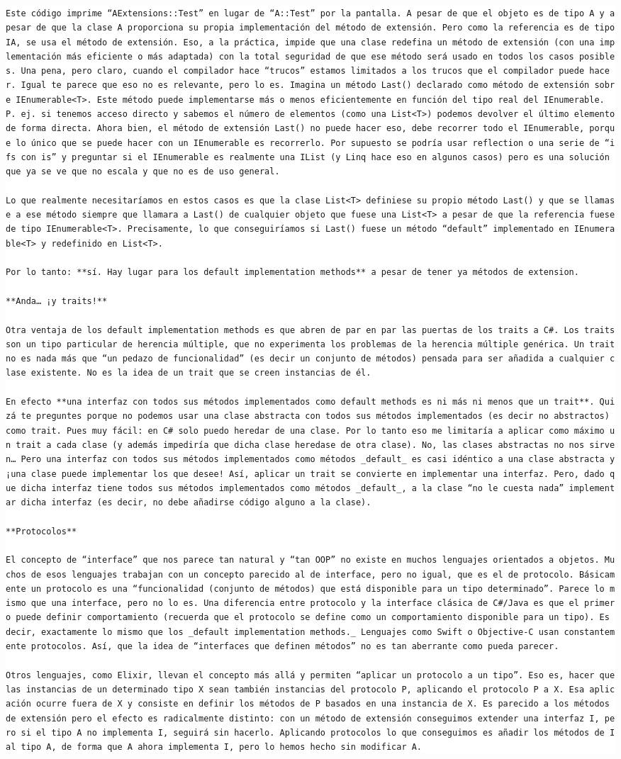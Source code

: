     Este código imprime “AExtensions::Test” en lugar de “A::Test” por la pantalla. A pesar de que el objeto es de tipo A y a pesar de que la clase A proporciona su propia implementación del método de extensión. Pero como la referencia es de tipo IA, se usa el método de extensión. Eso, a la práctica, impide que una clase redefina un método de extensión (con una implementación más eficiente o más adaptada) con la total seguridad de que ese método será usado en todos los casos posibles. Una pena, pero claro, cuando el compilador hace “trucos” estamos limitados a los trucos que el compilador puede hacer. Igual te parece que eso no es relevante, pero lo es. Imagina un método Last() declarado como método de extensión sobre IEnumerable<T>. Este método puede implementarse más o menos eficientemente en función del tipo real del IEnumerable. P. ej. si tenemos acceso directo y sabemos el número de elementos (como una List<T>) podemos devolver el último elemento de forma directa. Ahora bien, el método de extensión Last() no puede hacer eso, debe recorrer todo el IEnumerable, porque lo único que se puede hacer con un IEnumerable es recorrerlo. Por supuesto se podría usar reflection o una serie de “ifs con is” y preguntar si el IEnumerable es realmente una IList (y Linq hace eso en algunos casos) pero es una solución que ya se ve que no escala y que no es de uso general.
    
    Lo que realmente necesitaríamos en estos casos es que la clase List<T> definiese su propio método Last() y que se llamase a ese método siempre que llamara a Last() de cualquier objeto que fuese una List<T> a pesar de que la referencia fuese de tipo IEnumerable<T>. Precisamente, lo que conseguiríamos si Last() fuese un método “default” implementado en IEnumerable<T> y redefinido en List<T>.
    
    Por lo tanto: **sí. Hay lugar para los default implementation methods** a pesar de tener ya métodos de extension.
    
    **Anda… ¡y traits!**
    
    Otra ventaja de los default implementation methods es que abren de par en par las puertas de los traits a C#. Los traits son un tipo particular de herencia múltiple, que no experimenta los problemas de la herencia múltiple genérica. Un trait no es nada más que “un pedazo de funcionalidad” (es decir un conjunto de métodos) pensada para ser añadida a cualquier clase existente. No es la idea de un trait que se creen instancias de él.
    
    En efecto **una interfaz con todos sus métodos implementados como default methods es ni más ni menos que un trait**. Quizá te preguntes porque no podemos usar una clase abstracta con todos sus métodos implementados (es decir no abstractos) como trait. Pues muy fácil: en C# solo puedo heredar de una clase. Por lo tanto eso me limitaría a aplicar como máximo un trait a cada clase (y además impediría que dicha clase heredase de otra clase). No, las clases abstractas no nos sirven… Pero una interfaz con todos sus métodos implementados como métodos _default_ es casi idéntico a una clase abstracta y ¡una clase puede implementar los que desee! Así, aplicar un trait se convierte en implementar una interfaz. Pero, dado que dicha interfaz tiene todos sus métodos implementados como métodos _default_, a la clase “no le cuesta nada” implementar dicha interfaz (es decir, no debe añadirse código alguno a la clase).
    
    **Protocolos**
    
    El concepto de “interface” que nos parece tan natural y “tan OOP” no existe en muchos lenguajes orientados a objetos. Muchos de esos lenguajes trabajan con un concepto parecido al de interface, pero no igual, que es el de protocolo. Básicamente un protocolo es una “funcionalidad (conjunto de métodos) que está disponible para un tipo determinado”. Parece lo mismo que una interface, pero no lo es. Una diferencia entre protocolo y la interface clásica de C#/Java es que el primero puede definir comportamiento (recuerda que el protocolo se define como un comportamiento disponible para un tipo). Es decir, exactamente lo mismo que los _default implementation methods._ Lenguajes como Swift o Objective-C usan constantemente protocolos. Así, que la idea de “interfaces que definen métodos” no es tan aberrante como pueda parecer.
    
    Otros lenguajes, como Elixir, llevan el concepto más allá y permiten “aplicar un protocolo a un tipo”. Eso es, hacer que las instancias de un determinado tipo X sean también instancias del protocolo P, aplicando el protocolo P a X. Esa aplicación ocurre fuera de X y consiste en definir los métodos de P basados en una instancia de X. Es parecido a los métodos de extensión pero el efecto es radicalmente distinto: con un método de extensión conseguimos extender una interfaz I, pero si el tipo A no implementa I, seguirá sin hacerlo. Aplicando protocolos lo que conseguimos es añadir los métodos de I al tipo A, de forma que A ahora implementa I, pero lo hemos hecho sin modificar A.
    